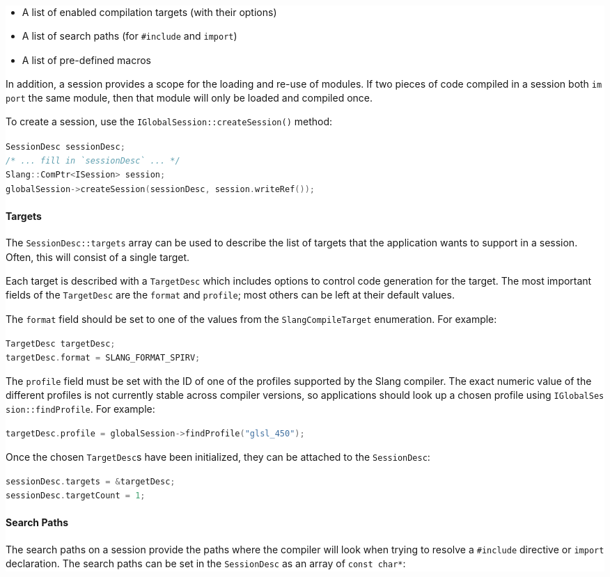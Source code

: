 * A list of enabled compilation targets (with their options)

* A list of search paths (for `#include` and `import`)

* A list of pre-defined macros

In addition, a session provides a scope for the loading and re-use of modules.
If two pieces of code compiled in a session both `import`  the same module, then that module will only be loaded and compiled once.

To create a session, use the `IGlobalSession::createSession()` method:

```c++
SessionDesc sessionDesc;
/* ... fill in `sessionDesc` ... */
Slang::ComPtr<ISession> session;
globalSession->createSession(sessionDesc, session.writeRef());
```

#### Targets

The `SessionDesc::targets` array can be used to describe the list of targets that the application wants to support in a session.
Often, this will consist of a single target.

Each target is described with a `TargetDesc` which includes options to control code generation for the target.
The most important fields of the `TargetDesc` are the `format` and `profile`; most others can be left at their default values.

The `format` field should be set to one of the values from the `SlangCompileTarget` enumeration.
For example:

```c++
TargetDesc targetDesc;
targetDesc.format = SLANG_FORMAT_SPIRV;
```

The `profile` field must be set with the ID of one of the profiles supported by the Slang compiler.
The exact numeric value of the different profiles is not currently stable across compiler versions, so applications should look up a chosen profile using `IGlobalSession::findProfile`.
For example:

```c++
targetDesc.profile = globalSession->findProfile("glsl_450");
```

Once the chosen `TargetDesc`s have been initialized, they can be attached to the `SessionDesc`:

```c++
sessionDesc.targets = &targetDesc;
sessionDesc.targetCount = 1;
```

#### Search Paths

The search paths on a session provide the paths where the compiler will look when trying to resolve a `#include` directive or `import` declaration.
The search paths can be set in the `SessionDesc` as an array of `const char*`:
